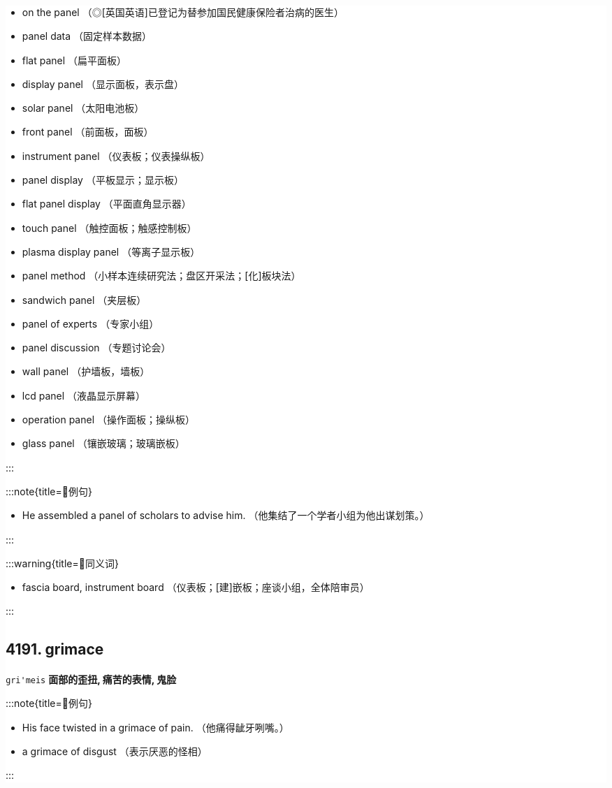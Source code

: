 - on the panel （◎[英国英语]已登记为替参加国民健康保险者治病的医生）

- panel data （固定样本数据）

- flat panel （扁平面板）

- display panel （显示面板，表示盘）

- solar panel （太阳电池板）

- front panel （前面板，面板）

- instrument panel （仪表板；仪表操纵板）

- panel display （平板显示；显示板）

- flat panel display （平面直角显示器）

- touch panel （触控面板；触感控制板）

- plasma display panel （等离子显示板）

- panel method （小样本连续研究法；盘区开采法；[化]板块法）

- sandwich panel （夹层板）

- panel of experts （专家小组）

- panel discussion （专题讨论会）

- wall panel （护墙板，墙板）

- lcd panel （液晶显示屏幕）

- operation panel （操作面板；操纵板）

- glass panel （镶嵌玻璃；玻璃嵌板）

:::

:::note{title=🎤例句}

- He assembled a panel of scholars to advise him. （他集结了一个学者小组为他出谋划策。）

:::

:::warning{title=🤔同义词}

- fascia board, instrument board （仪表板；[建]嵌板；座谈小组，全体陪审员）

:::


## 4191. grimace

`ɡri'meis`  **面部的歪扭, 痛苦的表情, 鬼脸**

:::note{title=🎤例句}

- His face twisted in a grimace of pain. （他痛得龇牙咧嘴。）

- a grimace of disgust （表示厌恶的怪相）

:::
